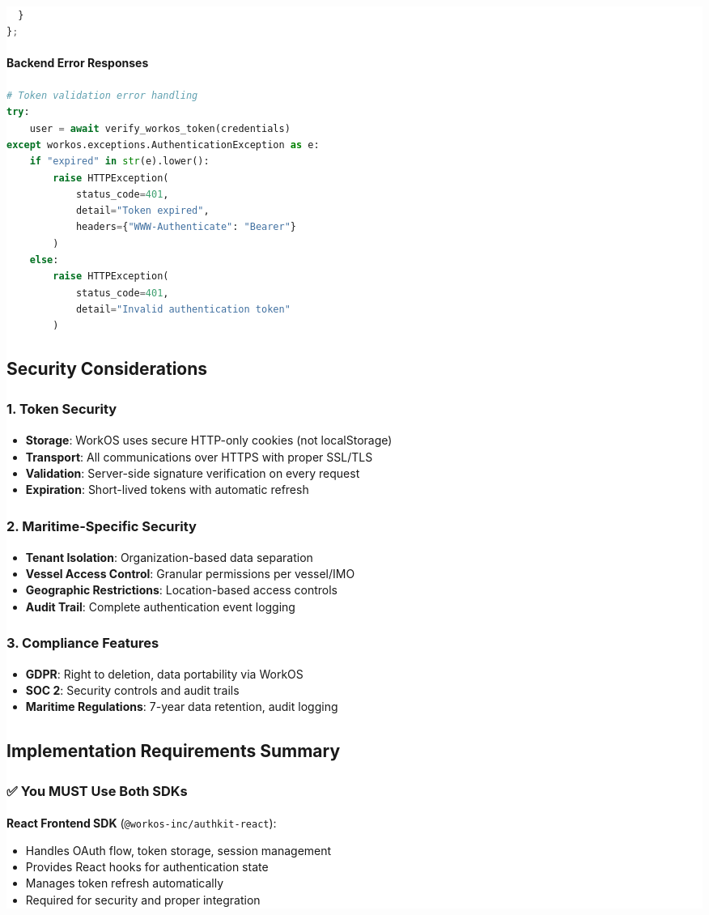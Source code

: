 ```typescript
  }
};
```

#### Backend Error Responses
```python
# Token validation error handling
try:
    user = await verify_workos_token(credentials)
except workos.exceptions.AuthenticationException as e:
    if "expired" in str(e).lower():
        raise HTTPException(
            status_code=401, 
            detail="Token expired",
            headers={"WWW-Authenticate": "Bearer"}
        )
    else:
        raise HTTPException(
            status_code=401,
            detail="Invalid authentication token"
        )
```

## Security Considerations

### 1. Token Security
- **Storage**: WorkOS uses secure HTTP-only cookies (not localStorage)
- **Transport**: All communications over HTTPS with proper SSL/TLS
- **Validation**: Server-side signature verification on every request
- **Expiration**: Short-lived tokens with automatic refresh

### 2. Maritime-Specific Security
- **Tenant Isolation**: Organization-based data separation
- **Vessel Access Control**: Granular permissions per vessel/IMO
- **Geographic Restrictions**: Location-based access controls
- **Audit Trail**: Complete authentication event logging

### 3. Compliance Features
- **GDPR**: Right to deletion, data portability via WorkOS
- **SOC 2**: Security controls and audit trails
- **Maritime Regulations**: 7-year data retention, audit logging

## Implementation Requirements Summary

### ✅ You MUST Use Both SDKs

**React Frontend SDK** (`@workos-inc/authkit-react`):
- Handles OAuth flow, token storage, session management
- Provides React hooks for authentication state
- Manages token refresh automatically
- Required for security and proper integration

